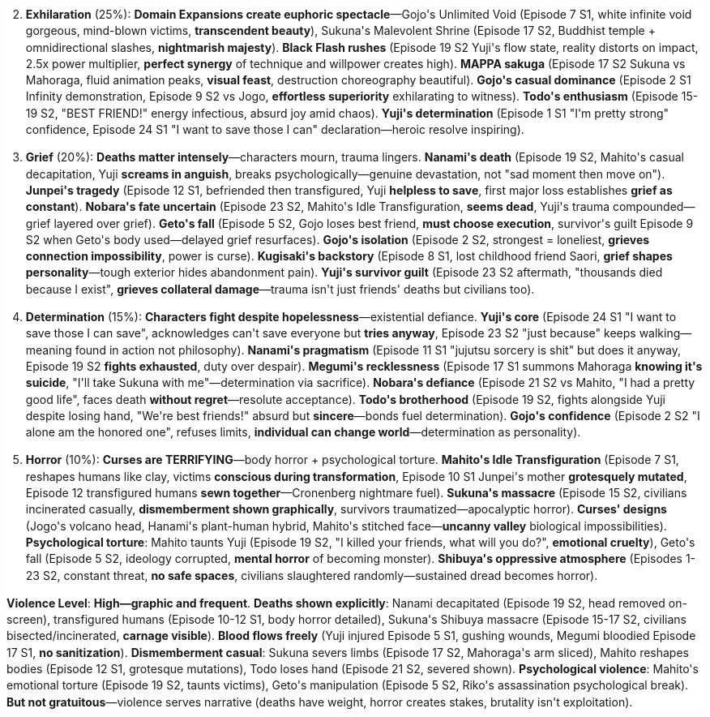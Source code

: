 2. **Exhilaration** (25%): **Domain Expansions create euphoric spectacle**—Gojo's Unlimited Void (Episode 7 S1, white infinite void gorgeous, mind-blown victims, **transcendent beauty**), Sukuna's Malevolent Shrine (Episode 17 S2, Buddhist temple + omnidirectional slashes, **nightmarish majesty**). **Black Flash rushes** (Episode 19 S2 Yuji's flow state, reality distorts on impact, 2.5x power multiplier, **perfect synergy** of technique and willpower creates high). **MAPPA sakuga** (Episode 17 S2 Sukuna vs Mahoraga, fluid animation peaks, **visual feast**, destruction choreography beautiful). **Gojo's casual dominance** (Episode 2 S1 Infinity demonstration, Episode 9 S2 vs Jogo, **effortless superiority** exhilarating to witness). **Todo's enthusiasm** (Episode 15-19 S2, "BEST FRIEND!" energy infectious, absurd joy amid chaos). **Yuji's determination** (Episode 1 S1 "I'm pretty strong" confidence, Episode 24 S1 "I want to save those I can" declaration—heroic resolve inspiring).

3. **Grief** (20%): **Deaths matter intensely**—characters mourn, trauma lingers. **Nanami's death** (Episode 19 S2, Mahito's casual decapitation, Yuji **screams in anguish**, breaks psychologically—genuine devastation, not "sad moment then move on"). **Junpei's tragedy** (Episode 12 S1, befriended then transfigured, Yuji **helpless to save**, first major loss establishes **grief as constant**). **Nobara's fate uncertain** (Episode 23 S2, Mahito's Idle Transfiguration, **seems dead**, Yuji's trauma compounded—grief layered over grief). **Geto's fall** (Episode 5 S2, Gojo loses best friend, **must choose execution**, survivor's guilt Episode 9 S2 when Geto's body used—delayed grief resurfaces). **Gojo's isolation** (Episode 2 S2, strongest = loneliest, **grieves connection impossibility**, power is curse). **Kugisaki's backstory** (Episode 8 S1, lost childhood friend Saori, **grief shapes personality**—tough exterior hides abandonment pain). **Yuji's survivor guilt** (Episode 23 S2 aftermath, "thousands died because I exist", **grieves collateral damage**—trauma isn't just friends' deaths but civilians too).

4. **Determination** (15%): **Characters fight despite hopelessness**—existential defiance. **Yuji's core** (Episode 24 S1 "I want to save those I can save", acknowledges can't save everyone but **tries anyway**, Episode 23 S2 "just because" keeps walking—meaning found in action not philosophy). **Nanami's pragmatism** (Episode 11 S1 "jujutsu sorcery is shit" but does it anyway, Episode 19 S2 **fights exhausted**, duty over despair). **Megumi's recklessness** (Episode 17 S1 summons Mahoraga **knowing it's suicide**, "I'll take Sukuna with me"—determination via sacrifice). **Nobara's defiance** (Episode 21 S2 vs Mahito, "I had a pretty good life", faces death **without regret**—resolute acceptance). **Todo's brotherhood** (Episode 19 S2, fights alongside Yuji despite losing hand, "We're best friends!" absurd but **sincere**—bonds fuel determination). **Gojo's confidence** (Episode 2 S2 "I alone am the honored one", refuses limits, **individual can change world**—determination as personality).

5. **Horror** (10%): **Curses are TERRIFYING**—body horror + psychological torture. **Mahito's Idle Transfiguration** (Episode 7 S1, reshapes humans like clay, victims **conscious during transformation**, Episode 10 S1 Junpei's mother **grotesquely mutated**, Episode 12 transfigured humans **sewn together**—Cronenberg nightmare fuel). **Sukuna's massacre** (Episode 15 S2, civilians incinerated casually, **dismemberment shown graphically**, survivors traumatized—apocalyptic horror). **Curses' designs** (Jogo's volcano head, Hanami's plant-human hybrid, Mahito's stitched face—**uncanny valley** biological impossibilities). **Psychological torture**: Mahito taunts Yuji (Episode 19 S2, "I killed your friends, what will you do?", **emotional cruelty**), Geto's fall (Episode 5 S2, ideology corrupted, **mental horror** of becoming monster). **Shibuya's oppressive atmosphere** (Episodes 1-23 S2, constant threat, **no safe spaces**, civilians slaughtered randomly—sustained dread becomes horror).

**Violence Level**: **High—graphic and frequent**. **Deaths shown explicitly**: Nanami decapitated (Episode 19 S2, head removed on-screen), transfigured humans (Episode 10-12 S1, body horror detailed), Sukuna's Shibuya massacre (Episode 15-17 S2, civilians bisected/incinerated, **carnage visible**). **Blood flows freely** (Yuji injured Episode 5 S1, gushing wounds, Megumi bloodied Episode 17 S1, **no sanitization**). **Dismemberment casual**: Sukuna severs limbs (Episode 17 S2, Mahoraga's arm sliced), Mahito reshapes bodies (Episode 12 S1, grotesque mutations), Todo loses hand (Episode 21 S2, severed shown). **Psychological violence**: Mahito's emotional torture (Episode 19 S2, taunts victims), Geto's manipulation (Episode 5 S2, Riko's assassination psychological break). **But not gratuitous**—violence serves narrative (deaths have weight, horror creates stakes, brutality isn't exploitation).
